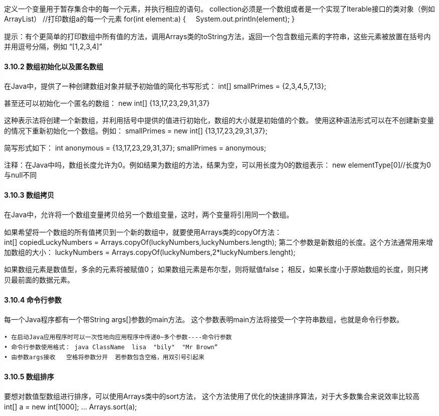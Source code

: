 定义一个变量用于暂存集合中的每一个元素，并执行相应的语句。
collection必须是一个数组或者是一个实现了Iterable接口的类对象（例如ArrayList）
//打印数组a的每一个元素
for(int element:a)
{
    System.out.println(element);
}

提示：有个更简单的打印数组中所有值的方法，调用Arrays类的toString方法，返回一个包含数组元素的字符串，这些元素被放置在括号内并用逗号分隔，例如 “[1,2,3,4]”


#### 3.10.2 数组初始化以及匿名数组
在Java中，提供了一种创建数组对象并赋予初始值的简化书写形式：
int[] smallPrimes = {2,3,4,5,7,13};

甚至还可以初始化一个匿名的数组：
new int[] {13,17,23,29,31,37}

这种表示法将创建一个新数组，并利用括号中提供的值进行初始化，数组的大小就是初始值的个数。
使用这种语法形式可以在不创建新变量的情况下重新初始化一个数组。例如：
smallPrimes = new int[] {13,17,23,29,31,37};

简写形式如下：
int anonymous = {13,17,23,29,31,37};
smallPrimes = anonymous;

注释：在Java中吗，数组长度允许为0。例如结果为数组的方法，结果为空，可以用长度为0的数组表示：
new elementType[0]//长度为0与null不同

#### 3.10.3 数组拷贝
在Java中，允许将一个数组变量拷贝给另一个数组变量，这时，两个变量将引用同一个数组。

如果希望将一个数组的所有值拷贝到一个新的数组中，就要使用Arrays类的copyOf方法：
int[] copiedLuckyNumbers = Arrays.copyOf(luckyNumbers,luckyNumbers.length);
第二个参数是新数组的长度。这个方法通常用来增加数组的大小：
luckyNumbers = Arrays.copyOf(luckyNumbers,2*luckyNumbers.lenght);

如果数组元素是数值型，多余的元素将被赋值0；
如果数组元素是布尔型，则将赋值false；
相反，如果长度小于原始数组的长度，则只拷贝最前面的数据元素。

#### 3.10.4 命令行参数
每一个Java程序都有一个带String args[]参数的main方法。
这个参数表明main方法将接受一个字符串数组，也就是命令行参数。

	• 在启动Java应用程序时可以一次性地向应用程序中传递0~多个参数----命令行参数
	• 命令行参数使用格式： java ClassName  lisa  "bily"  "Mr Brown“
	• 由参数args接收   空格将参数分开  若参数包含空格，用双引号引起来

#### 3.10.5 数组排序
要想对数值型数组进行排序，可以使用Arrays类中的sort方法，
这个方法使用了优化的快速排序算法，对于大多数集合来说效率比较高
int[] a = new int[1000];
...
Arrays.sort(a);
